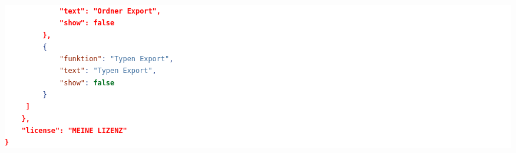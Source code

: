 ``` json  title="EXTF Komplett"
             "text": "Ordner Export",
             "show": false
         },
         {
             "funktion": "Typen Export",
             "text": "Typen Export",
             "show": false
         }
     ]
    },
    "license": "MEINE LIZENZ"
}
```
